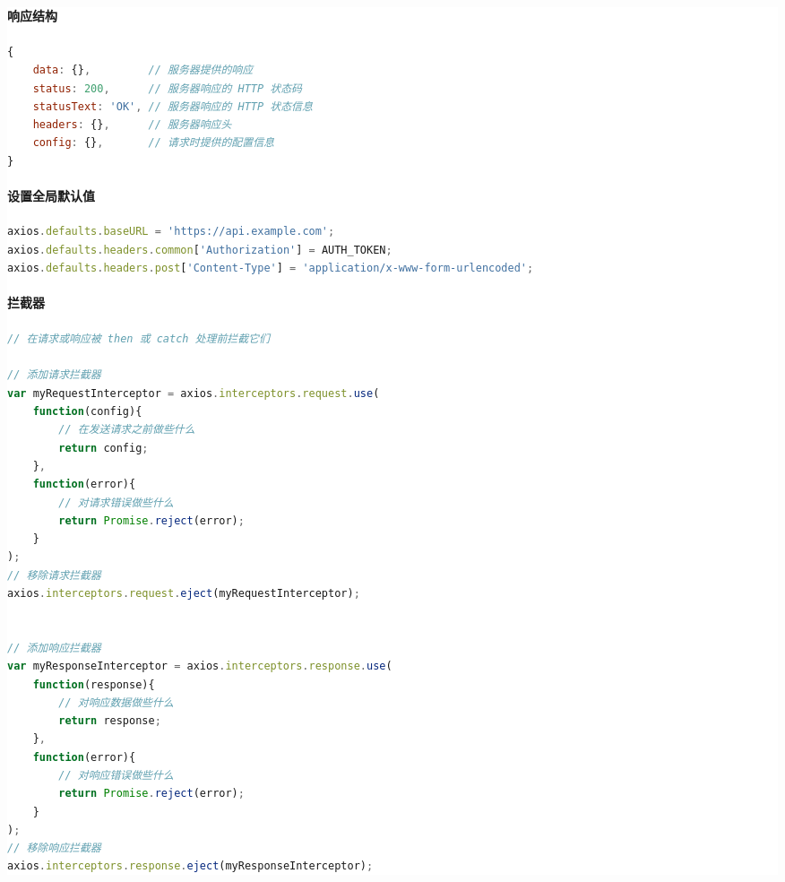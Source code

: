 #### 响应结构

```javascript
{
    data: {},         // 服务器提供的响应
    status: 200,      // 服务器响应的 HTTP 状态码
    statusText: 'OK', // 服务器响应的 HTTP 状态信息
    headers: {},      // 服务器响应头
    config: {},       // 请求时提供的配置信息
}
```


#### 设置全局默认值

```javascript
axios.defaults.baseURL = 'https://api.example.com';
axios.defaults.headers.common['Authorization'] = AUTH_TOKEN;
axios.defaults.headers.post['Content-Type'] = 'application/x-www-form-urlencoded';
```


#### 拦截器

```javascript
// 在请求或响应被 then 或 catch 处理前拦截它们

// 添加请求拦截器
var myRequestInterceptor = axios.interceptors.request.use(
    function(config){
        // 在发送请求之前做些什么
        return config;
    },
    function(error){
        // 对请求错误做些什么
        return Promise.reject(error);
    }
);
// 移除请求拦截器
axios.interceptors.request.eject(myRequestInterceptor);


// 添加响应拦截器
var myResponseInterceptor = axios.interceptors.response.use(
    function(response){
        // 对响应数据做些什么
        return response;
    },
    function(error){
        // 对响应错误做些什么
        return Promise.reject(error);
    }
);
// 移除响应拦截器
axios.interceptors.response.eject(myResponseInterceptor);
```
